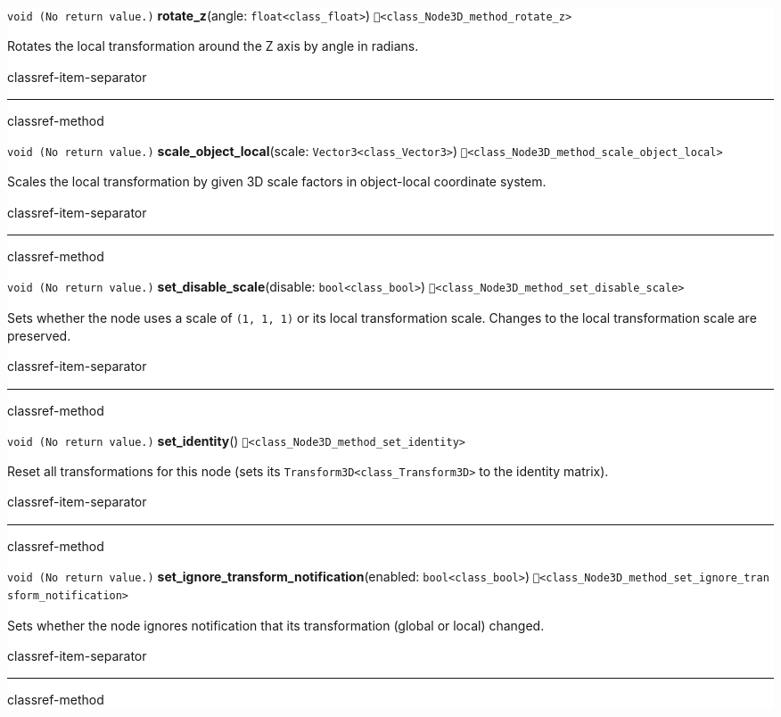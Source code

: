 `void (No return value.)` **rotate\_z**(angle: `float<class_float>`)
`🔗<class_Node3D_method_rotate_z>`

Rotates the local transformation around the Z axis by angle in radians.

classref-item-separator

------------------------------------------------------------------------

classref-method

`void (No return value.)` **scale\_object\_local**(scale:
`Vector3<class_Vector3>`) `🔗<class_Node3D_method_scale_object_local>`

Scales the local transformation by given 3D scale factors in
object-local coordinate system.

classref-item-separator

------------------------------------------------------------------------

classref-method

`void (No return value.)` **set\_disable\_scale**(disable:
`bool<class_bool>`) `🔗<class_Node3D_method_set_disable_scale>`

Sets whether the node uses a scale of `(1, 1, 1)` or its local
transformation scale. Changes to the local transformation scale are
preserved.

classref-item-separator

------------------------------------------------------------------------

classref-method

`void (No return value.)` **set\_identity**()
`🔗<class_Node3D_method_set_identity>`

Reset all transformations for this node (sets its
`Transform3D<class_Transform3D>` to the identity matrix).

classref-item-separator

------------------------------------------------------------------------

classref-method

`void (No return value.)`
**set\_ignore\_transform\_notification**(enabled: `bool<class_bool>`)
`🔗<class_Node3D_method_set_ignore_transform_notification>`

Sets whether the node ignores notification that its transformation
(global or local) changed.

classref-item-separator

------------------------------------------------------------------------

classref-method
